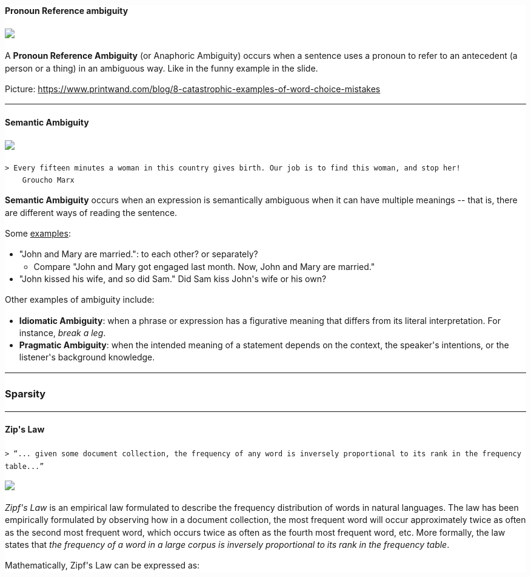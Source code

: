 #### Pronoun Reference ambiguity
![](media/pronoun-reference-1.jpg)


A **Pronoun Reference Ambiguity** (or Anaphoric Ambiguity) occurs when a sentence uses a pronoun to refer to an antecedent (a person or a thing) in an ambiguous way. Like in the funny example in the slide. 

Picture: https://www.printwand.com/blog/8-catastrophic-examples-of-word-choice-mistakes

---

#### Semantic Ambiguity

![](media/graucho.png)

	> Every fifteen minutes a woman in this country gives birth. Our job is to find this woman, and stop her! 
		Groucho Marx

**Semantic Ambiguity** occurs when an expression is semantically ambiguous when it can have multiple meanings -- that is, there are different ways of reading the sentence.

Some [examples](https://cs.nyu.edu/~davise/ai/ambiguity.html):
- "John and Mary are married.": to each other? or separately?
  - Compare "John and Mary got engaged last month. Now, John and Mary are married." 
- "John kissed his wife, and so did Sam." Did Sam kiss John's wife or his own?

Other examples of ambiguity include: 
- **Idiomatic Ambiguity**: when a phrase or expression has a figurative meaning that differs from its literal interpretation. For instance, *break a leg*. 
- **Pragmatic Ambiguity**: when the intended meaning of a statement depends on the context, the speaker's intentions, or the listener's background knowledge. 

---

### Sparsity

---

#### Zip's Law
	> “... given some document collection, the frequency of any word is inversely proportional to its rank in the frequency table...”

![](media/zip1.png)


*Zipf's Law* is an empirical law formulated to describe the frequency distribution of words in natural languages. The law has been empirically formulated by observing how in a document collection, the most frequent word will occur approximately twice as often as the second most frequent word, which occurs twice as often as the fourth most frequent word, etc. More formally, the law states that *the frequency of a word in a large corpus is inversely proportional to its rank in the frequency table*. 

Mathematically, Zipf's Law can be expressed as:
